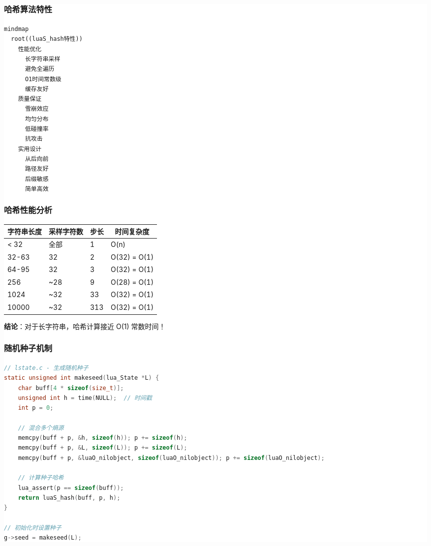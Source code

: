 
### 哈希算法特性

```mermaid
mindmap
  root((luaS_hash特性))
    性能优化
      长字符串采样
      避免全遍历
      O1时间常数级
      缓存友好
    质量保证
      雪崩效应
      均匀分布
      低碰撞率
      抗攻击
    实用设计
      从后向前
      路径友好
      后缀敏感
      简单高效
```

### 哈希性能分析

| 字符串长度 | 采样字符数 | 步长 | 时间复杂度 |
|-----------|-----------|------|-----------|
| < 32 | 全部 | 1 | O(n) |
| 32-63 | 32 | 2 | O(32) = O(1) |
| 64-95 | 32 | 3 | O(32) = O(1) |
| 256 | ~28 | 9 | O(28) = O(1) |
| 1024 | ~32 | 33 | O(32) = O(1) |
| 10000 | ~32 | 313 | O(32) = O(1) |

**结论**：对于长字符串，哈希计算接近 O(1) 常数时间！

### 随机种子机制

```c
// lstate.c - 生成随机种子
static unsigned int makeseed(lua_State *L) {
    char buff[4 * sizeof(size_t)];
    unsigned int h = time(NULL);  // 时间戳
    int p = 0;
    
    // 混合多个熵源
    memcpy(buff + p, &h, sizeof(h)); p += sizeof(h);
    memcpy(buff + p, &L, sizeof(L)); p += sizeof(L);
    memcpy(buff + p, &luaO_nilobject, sizeof(luaO_nilobject)); p += sizeof(luaO_nilobject);
    
    // 计算种子哈希
    lua_assert(p == sizeof(buff));
    return luaS_hash(buff, p, h);
}

// 初始化时设置种子
g->seed = makeseed(L);
```
